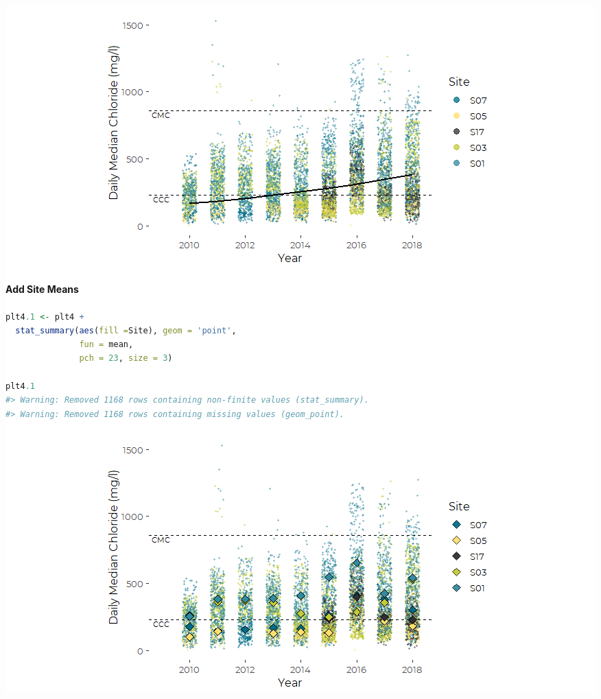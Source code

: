 <img src="Chloride_Graphics_Summary_files/figure-gfm/chl_year_jitter_emtrend-1.png" style="display: block; margin: auto;" />

#### Add Site Means

``` r
plt4.1 <- plt4 +
  stat_summary(aes(fill =Site), geom = 'point',
               fun = mean,
               pch = 23, size = 3)

plt4.1
#> Warning: Removed 1168 rows containing non-finite values (stat_summary).
#> Warning: Removed 1168 rows containing missing values (geom_point).
```

<img src="Chloride_Graphics_Summary_files/figure-gfm/chl_year_jitter_site_means-1.png" style="display: block; margin: auto;" />

